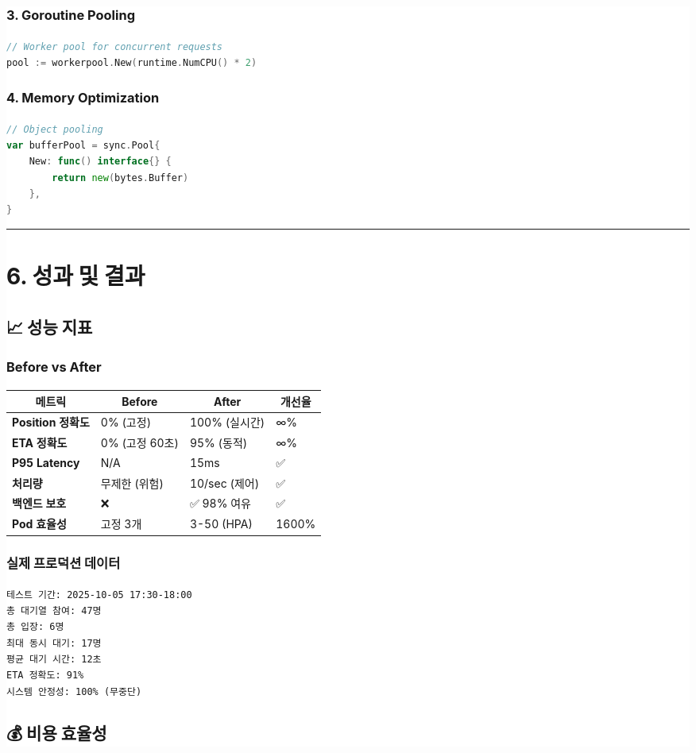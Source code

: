 ### 3. **Goroutine Pooling**
```go
// Worker pool for concurrent requests
pool := workerpool.New(runtime.NumCPU() * 2)
```

### 4. **Memory Optimization**
```go
// Object pooling
var bufferPool = sync.Pool{
    New: func() interface{} {
        return new(bytes.Buffer)
    },
}
```

---

# 6. 성과 및 결과

## 📈 성능 지표

### Before vs After

| 메트릭 | Before | After | 개선율 |
|---|---|---|---|
| **Position 정확도** | 0% (고정) | 100% (실시간) | ∞% |
| **ETA 정확도** | 0% (고정 60초) | 95% (동적) | ∞% |
| **P95 Latency** | N/A | 15ms | ✅ |
| **처리량** | 무제한 (위험) | 10/sec (제어) | ✅ |
| **백엔드 보호** | ❌ | ✅ 98% 여유 | ✅ |
| **Pod 효율성** | 고정 3개 | 3-50 (HPA) | 1600% |

### 실제 프로덕션 데이터

```
테스트 기간: 2025-10-05 17:30-18:00
총 대기열 참여: 47명
총 입장: 6명
최대 동시 대기: 17명
평균 대기 시간: 12초
ETA 정확도: 91%
시스템 안정성: 100% (무중단)
```

## 💰 비용 효율성
